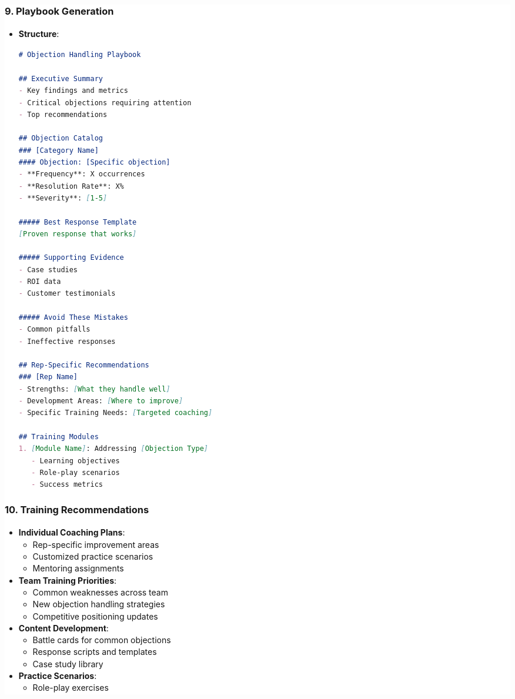 ### 9. **Playbook Generation**
   * **Structure**:
     ```markdown
     # Objection Handling Playbook
     
     ## Executive Summary
     - Key findings and metrics
     - Critical objections requiring attention
     - Top recommendations
     
     ## Objection Catalog
     ### [Category Name]
     #### Objection: [Specific objection]
     - **Frequency**: X occurrences
     - **Resolution Rate**: X%
     - **Severity**: [1-5]
     
     ##### Best Response Template
     [Proven response that works]
     
     ##### Supporting Evidence
     - Case studies
     - ROI data
     - Customer testimonials
     
     ##### Avoid These Mistakes
     - Common pitfalls
     - Ineffective responses
     
     ## Rep-Specific Recommendations
     ### [Rep Name]
     - Strengths: [What they handle well]
     - Development Areas: [Where to improve]
     - Specific Training Needs: [Targeted coaching]
     
     ## Training Modules
     1. [Module Name]: Addressing [Objection Type]
        - Learning objectives
        - Role-play scenarios
        - Success metrics
     ```

### 10. **Training Recommendations**
   * **Individual Coaching Plans**:
     - Rep-specific improvement areas
     - Customized practice scenarios
     - Mentoring assignments
   * **Team Training Priorities**:
     - Common weaknesses across team
     - New objection handling strategies
     - Competitive positioning updates
   * **Content Development**:
     - Battle cards for common objections
     - Response scripts and templates
     - Case study library
   * **Practice Scenarios**:
     - Role-play exercises
